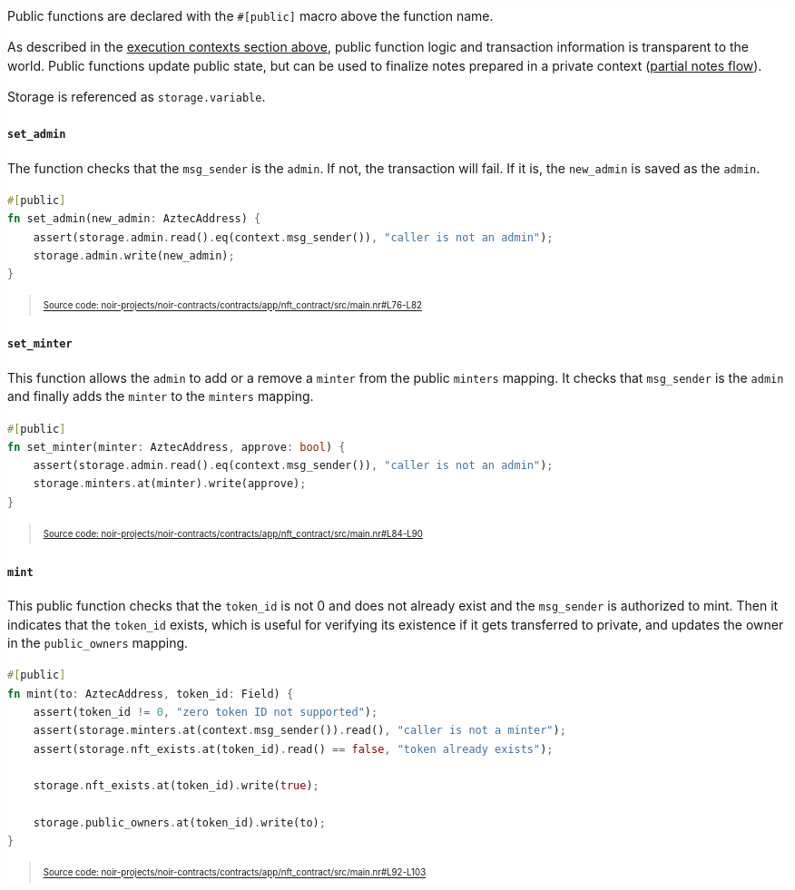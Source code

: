 Public functions are declared with the `#[public]` macro above the function name.

As described in the [execution contexts section above](#execution-contexts), public function logic and transaction information is transparent to the world. Public functions update public state, but can be used to finalize notes prepared in a private context ([partial notes flow](../../../../aztec/concepts/advanced/storage/partial_notes.md)).

Storage is referenced as `storage.variable`.

#### `set_admin`

The function checks that the `msg_sender` is the `admin`. If not, the transaction will fail. If it is, the `new_admin` is saved as the `admin`.

```rust title="set_admin" showLineNumbers 
#[public]
fn set_admin(new_admin: AztecAddress) {
    assert(storage.admin.read().eq(context.msg_sender()), "caller is not an admin");
    storage.admin.write(new_admin);
}
```
> <sup><sub><a href="https://github.com/AztecProtocol/aztec-packages/blob/v1.0.0-staging.0/noir-projects/noir-contracts/contracts/app/nft_contract/src/main.nr#L76-L82" target="_blank" rel="noopener noreferrer">Source code: noir-projects/noir-contracts/contracts/app/nft_contract/src/main.nr#L76-L82</a></sub></sup>


#### `set_minter`

This function allows the `admin` to add or a remove a `minter` from the public `minters` mapping. It checks that `msg_sender` is the `admin` and finally adds the `minter` to the `minters` mapping.

```rust title="set_minter" showLineNumbers 
#[public]
fn set_minter(minter: AztecAddress, approve: bool) {
    assert(storage.admin.read().eq(context.msg_sender()), "caller is not an admin");
    storage.minters.at(minter).write(approve);
}
```
> <sup><sub><a href="https://github.com/AztecProtocol/aztec-packages/blob/v1.0.0-staging.0/noir-projects/noir-contracts/contracts/app/nft_contract/src/main.nr#L84-L90" target="_blank" rel="noopener noreferrer">Source code: noir-projects/noir-contracts/contracts/app/nft_contract/src/main.nr#L84-L90</a></sub></sup>


#### `mint`

This public function checks that the `token_id` is not 0 and does not already exist and the `msg_sender` is authorized to mint. Then it indicates that the `token_id` exists, which is useful for verifying its existence if it gets transferred to private, and updates the owner in the `public_owners` mapping.

```rust title="mint" showLineNumbers 
#[public]
fn mint(to: AztecAddress, token_id: Field) {
    assert(token_id != 0, "zero token ID not supported");
    assert(storage.minters.at(context.msg_sender()).read(), "caller is not a minter");
    assert(storage.nft_exists.at(token_id).read() == false, "token already exists");

    storage.nft_exists.at(token_id).write(true);

    storage.public_owners.at(token_id).write(to);
}
```
> <sup><sub><a href="https://github.com/AztecProtocol/aztec-packages/blob/v1.0.0-staging.0/noir-projects/noir-contracts/contracts/app/nft_contract/src/main.nr#L92-L103" target="_blank" rel="noopener noreferrer">Source code: noir-projects/noir-contracts/contracts/app/nft_contract/src/main.nr#L92-L103</a></sub></sup>
